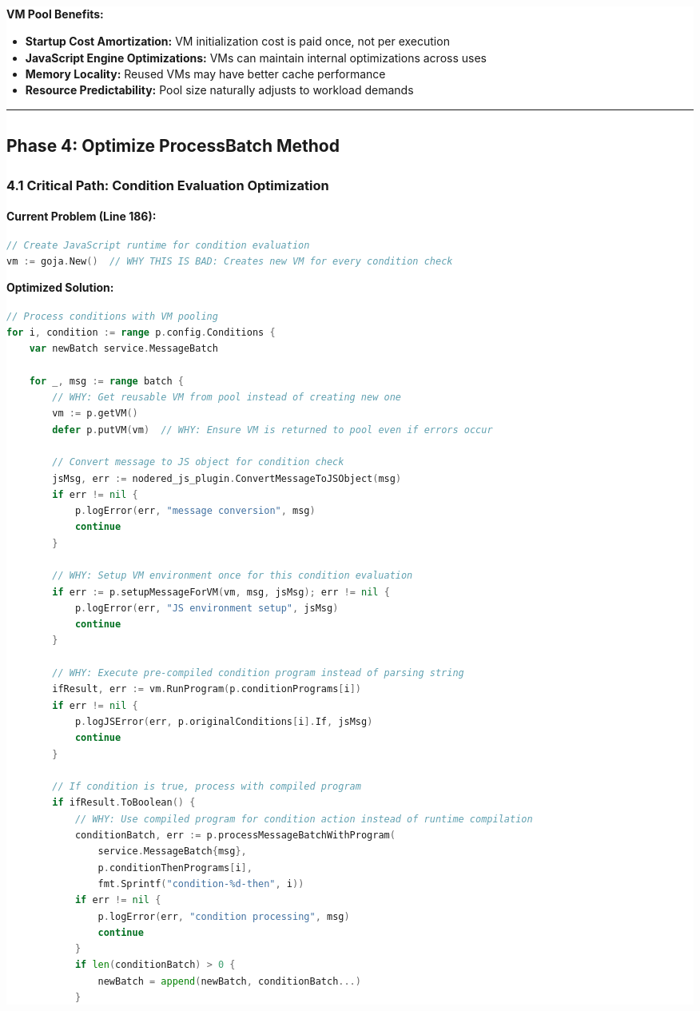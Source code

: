 **VM Pool Benefits:**
- **Startup Cost Amortization:** VM initialization cost is paid once, not per execution
- **JavaScript Engine Optimizations:** VMs can maintain internal optimizations across uses
- **Memory Locality:** Reused VMs may have better cache performance
- **Resource Predictability:** Pool size naturally adjusts to workload demands

---

## **Phase 4: Optimize ProcessBatch Method**

### **4.1 Critical Path: Condition Evaluation Optimization**

**Current Problem (Line 186):**
```go
// Create JavaScript runtime for condition evaluation
vm := goja.New()  // WHY THIS IS BAD: Creates new VM for every condition check
```

**Optimized Solution:**
```go
// Process conditions with VM pooling
for i, condition := range p.config.Conditions {
    var newBatch service.MessageBatch

    for _, msg := range batch {
        // WHY: Get reusable VM from pool instead of creating new one
        vm := p.getVM()
        defer p.putVM(vm)  // WHY: Ensure VM is returned to pool even if errors occur

        // Convert message to JS object for condition check
        jsMsg, err := nodered_js_plugin.ConvertMessageToJSObject(msg)
        if err != nil {
            p.logError(err, "message conversion", msg)
            continue
        }

        // WHY: Setup VM environment once for this condition evaluation
        if err := p.setupMessageForVM(vm, msg, jsMsg); err != nil {
            p.logError(err, "JS environment setup", jsMsg)
            continue
        }

        // WHY: Execute pre-compiled condition program instead of parsing string
        ifResult, err := vm.RunProgram(p.conditionPrograms[i])
        if err != nil {
            p.logJSError(err, p.originalConditions[i].If, jsMsg)
            continue
        }

        // If condition is true, process with compiled program
        if ifResult.ToBoolean() {
            // WHY: Use compiled program for condition action instead of runtime compilation
            conditionBatch, err := p.processMessageBatchWithProgram(
                service.MessageBatch{msg}, 
                p.conditionThenPrograms[i],
                fmt.Sprintf("condition-%d-then", i))
            if err != nil {
                p.logError(err, "condition processing", msg)
                continue
            }
            if len(conditionBatch) > 0 {
                newBatch = append(newBatch, conditionBatch...)
            }
```